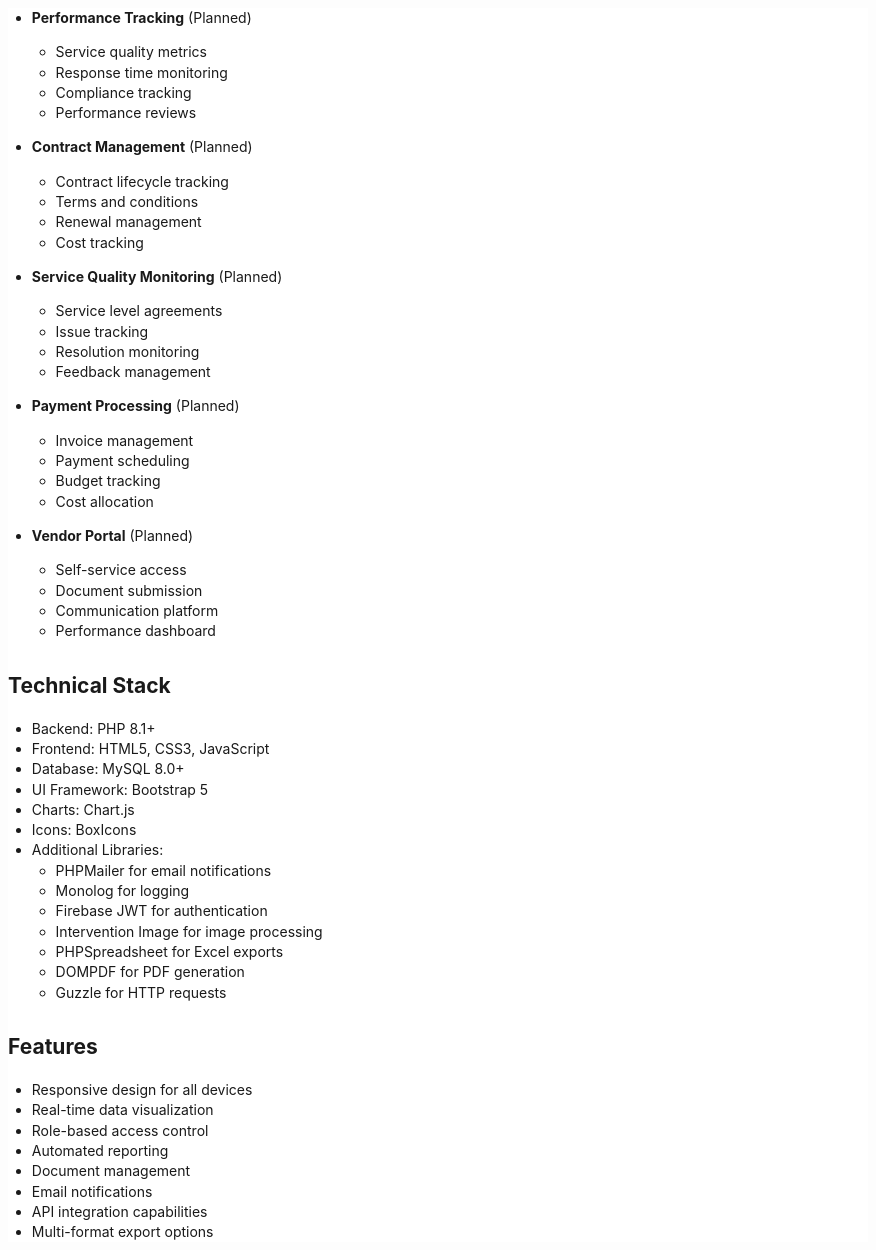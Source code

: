 - **Performance Tracking** (Planned)
  - Service quality metrics
  - Response time monitoring
  - Compliance tracking
  - Performance reviews

- **Contract Management** (Planned)
  - Contract lifecycle tracking
  - Terms and conditions
  - Renewal management
  - Cost tracking

- **Service Quality Monitoring** (Planned)
  - Service level agreements
  - Issue tracking
  - Resolution monitoring
  - Feedback management

- **Payment Processing** (Planned)
  - Invoice management
  - Payment scheduling
  - Budget tracking
  - Cost allocation

- **Vendor Portal** (Planned)
  - Self-service access
  - Document submission
  - Communication platform
  - Performance dashboard

## Technical Stack

- Backend: PHP 8.1+
- Frontend: HTML5, CSS3, JavaScript
- Database: MySQL 8.0+
- UI Framework: Bootstrap 5
- Charts: Chart.js
- Icons: BoxIcons
- Additional Libraries:
  - PHPMailer for email notifications
  - Monolog for logging
  - Firebase JWT for authentication
  - Intervention Image for image processing
  - PHPSpreadsheet for Excel exports
  - DOMPDF for PDF generation
  - Guzzle for HTTP requests

## Features

- Responsive design for all devices
- Real-time data visualization
- Role-based access control
- Automated reporting
- Document management
- Email notifications
- API integration capabilities
- Multi-format export options
